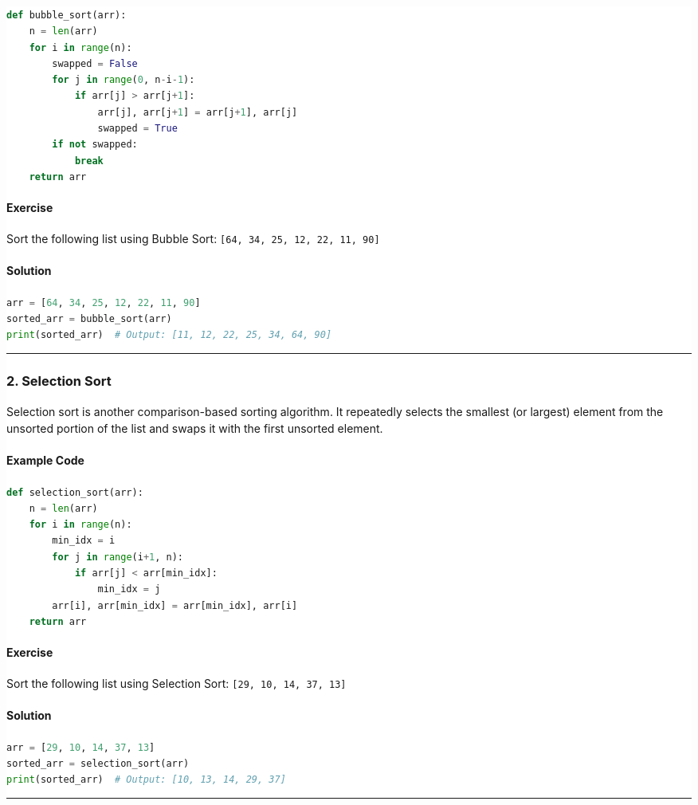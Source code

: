 ```python
def bubble_sort(arr):
    n = len(arr)
    for i in range(n):
        swapped = False
        for j in range(0, n-i-1):
            if arr[j] > arr[j+1]:
                arr[j], arr[j+1] = arr[j+1], arr[j]
                swapped = True
        if not swapped:
            break
    return arr
```

#### Exercise

Sort the following list using Bubble Sort: `[64, 34, 25, 12, 22, 11, 90]`

#### Solution

```python
arr = [64, 34, 25, 12, 22, 11, 90]
sorted_arr = bubble_sort(arr)
print(sorted_arr)  # Output: [11, 12, 22, 25, 34, 64, 90]
```

---

### 2. **Selection Sort**

Selection sort is another comparison-based sorting algorithm. It repeatedly selects the smallest (or largest) element from the unsorted portion of the list and swaps it with the first unsorted element.

#### Example Code

```python
def selection_sort(arr):
    n = len(arr)
    for i in range(n):
        min_idx = i
        for j in range(i+1, n):
            if arr[j] < arr[min_idx]:
                min_idx = j
        arr[i], arr[min_idx] = arr[min_idx], arr[i]
    return arr
```

#### Exercise

Sort the following list using Selection Sort: `[29, 10, 14, 37, 13]`

#### Solution

```python
arr = [29, 10, 14, 37, 13]
sorted_arr = selection_sort(arr)
print(sorted_arr)  # Output: [10, 13, 14, 29, 37]
```

---